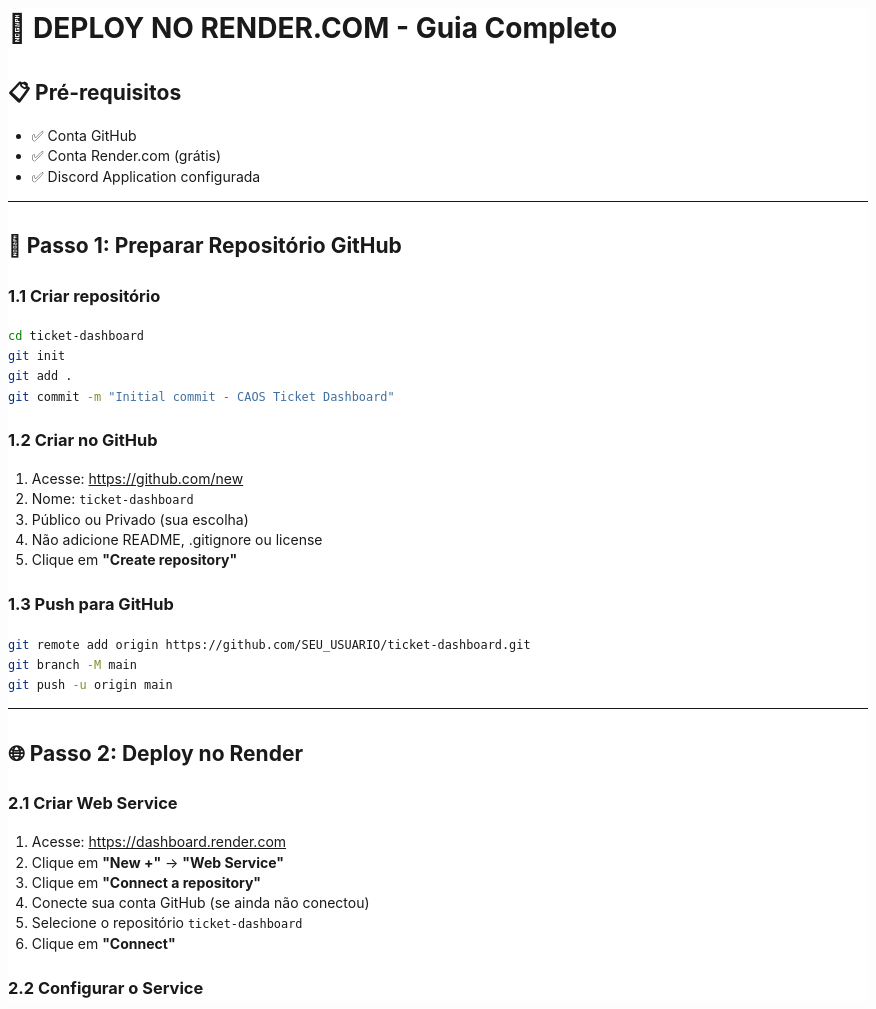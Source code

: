# 🚀 DEPLOY NO RENDER.COM - Guia Completo

## 📋 Pré-requisitos

- ✅ Conta GitHub
- ✅ Conta Render.com (grátis)
- ✅ Discord Application configurada

---

## 🔧 Passo 1: Preparar Repositório GitHub

### 1.1 Criar repositório

```bash
cd ticket-dashboard
git init
git add .
git commit -m "Initial commit - CAOS Ticket Dashboard"
```

### 1.2 Criar no GitHub

1. Acesse: https://github.com/new
2. Nome: `ticket-dashboard`
3. Público ou Privado (sua escolha)
4. Não adicione README, .gitignore ou license
5. Clique em **"Create repository"**

### 1.3 Push para GitHub

```bash
git remote add origin https://github.com/SEU_USUARIO/ticket-dashboard.git
git branch -M main
git push -u origin main
```

---

## 🌐 Passo 2: Deploy no Render

### 2.1 Criar Web Service

1. Acesse: https://dashboard.render.com
2. Clique em **"New +"** → **"Web Service"**
3. Clique em **"Connect a repository"**
4. Conecte sua conta GitHub (se ainda não conectou)
5. Selecione o repositório `ticket-dashboard`
6. Clique em **"Connect"**

### 2.2 Configurar o Service
